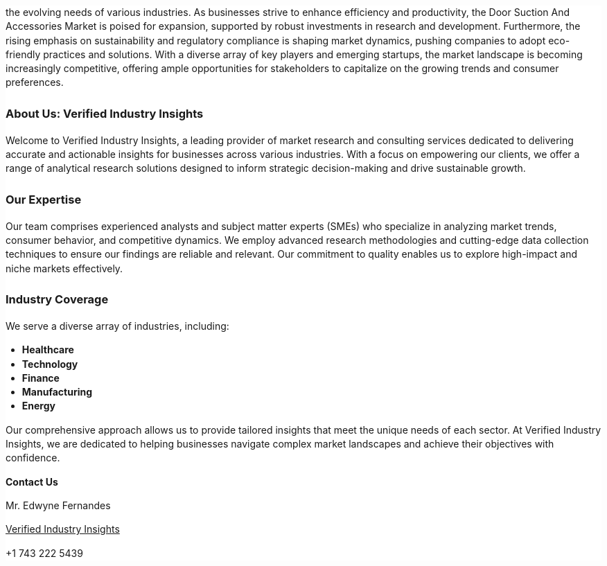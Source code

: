 the evolving needs of various industries. As businesses strive to enhance efficiency and productivity, the Door Suction And Accessories Market is poised for expansion, supported by robust investments in research and development. Furthermore, the rising emphasis on sustainability and regulatory compliance is shaping market dynamics, pushing companies to adopt eco-friendly practices and solutions. With a diverse array of key players and emerging startups, the market landscape is becoming increasingly competitive, offering ample opportunities for stakeholders to capitalize on the growing trends and consumer preferences.</p><h3>About Us: Verified Industry Insights</h3><p>Welcome to Verified Industry Insights, a leading provider of market research and consulting services dedicated to delivering accurate and actionable insights for businesses across various industries. With a focus on empowering our clients, we offer a range of analytical research solutions designed to inform strategic decision-making and drive sustainable growth.</p><h3>Our Expertise</h3><p>Our team comprises experienced analysts and subject matter experts (SMEs) who specialize in analyzing market trends, consumer behavior, and competitive dynamics. We employ advanced research methodologies and cutting-edge data collection techniques to ensure our findings are reliable and relevant. Our commitment to quality enables us to explore high-impact and niche markets effectively.</p><h3>Industry Coverage</h3><p>We serve a diverse array of industries, including:</p><ul><li><strong>Healthcare</strong></li><li><strong>Technology</strong></li><li><strong>Finance</strong></li><li><strong>Manufacturing</strong></li><li><strong>Energy</strong></li></ul><p>Our comprehensive approach allows us to provide tailored insights that meet the unique needs of each sector. At Verified Industry Insights, we are dedicated to helping businesses navigate complex market landscapes and achieve their objectives with confidence.</p><p><strong>Contact Us</strong></p><p>Mr. Edwyne Fernandes</p><p><a href="https://www.verifiedindustryinsights.com/">Verified Industry Insights</a></p><p>+1 743 222 5439</p>
